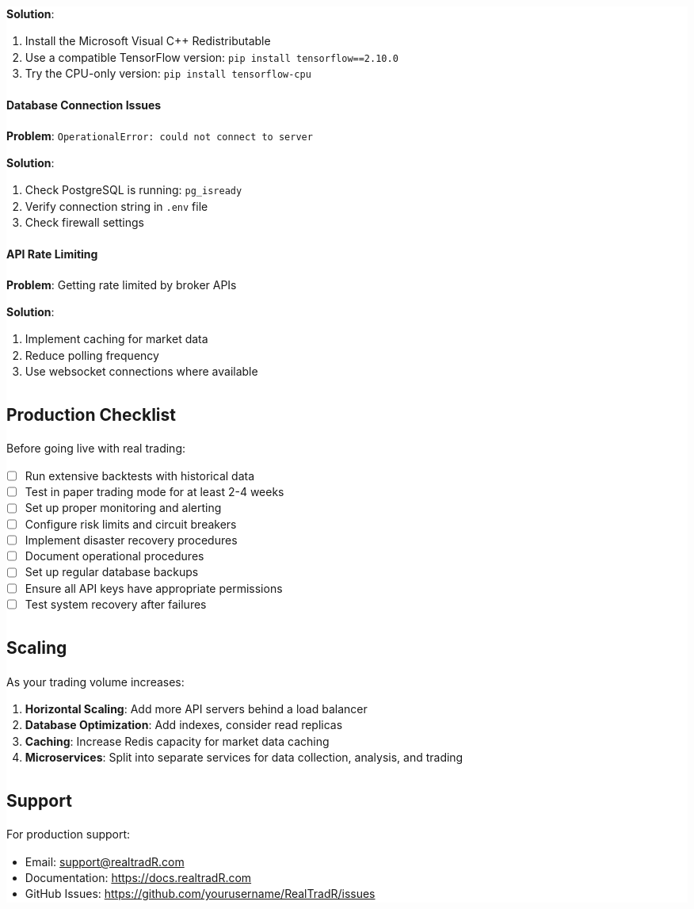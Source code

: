 **Solution**:
1. Install the Microsoft Visual C++ Redistributable
2. Use a compatible TensorFlow version: `pip install tensorflow==2.10.0`
3. Try the CPU-only version: `pip install tensorflow-cpu`

#### Database Connection Issues

**Problem**: `OperationalError: could not connect to server`

**Solution**:
1. Check PostgreSQL is running: `pg_isready`
2. Verify connection string in `.env` file
3. Check firewall settings

#### API Rate Limiting

**Problem**: Getting rate limited by broker APIs

**Solution**:
1. Implement caching for market data
2. Reduce polling frequency
3. Use websocket connections where available

## Production Checklist

Before going live with real trading:

- [ ] Run extensive backtests with historical data
- [ ] Test in paper trading mode for at least 2-4 weeks
- [ ] Set up proper monitoring and alerting
- [ ] Configure risk limits and circuit breakers
- [ ] Implement disaster recovery procedures
- [ ] Document operational procedures
- [ ] Set up regular database backups
- [ ] Ensure all API keys have appropriate permissions
- [ ] Test system recovery after failures

## Scaling

As your trading volume increases:

1. **Horizontal Scaling**: Add more API servers behind a load balancer
2. **Database Optimization**: Add indexes, consider read replicas
3. **Caching**: Increase Redis capacity for market data caching
4. **Microservices**: Split into separate services for data collection, analysis, and trading

## Support

For production support:
- Email: support@realtradR.com
- Documentation: https://docs.realtradR.com
- GitHub Issues: https://github.com/yourusername/RealTradR/issues
